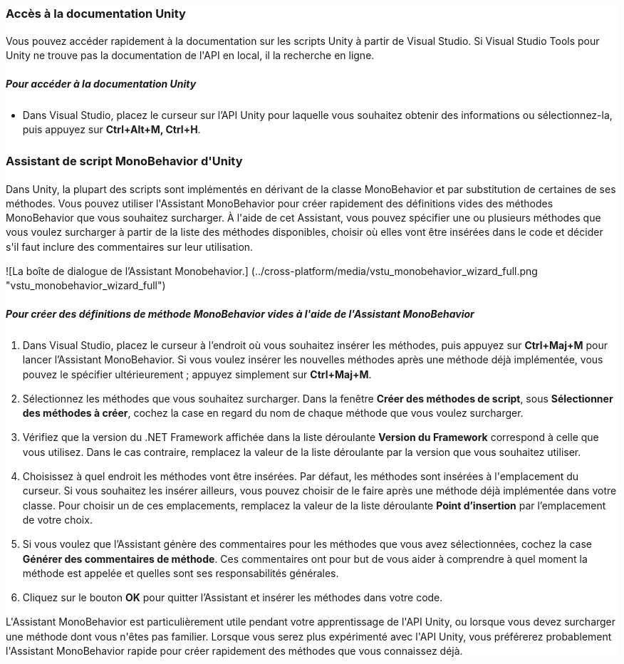 ### <a name="unity-documentation-access"></a>Accès à la documentation Unity  
 Vous pouvez accéder rapidement à la documentation sur les scripts Unity à partir de Visual Studio. Si Visual Studio Tools pour Unity ne trouve pas la documentation de l'API en local, il la recherche en ligne.  
  
##### <a name="to-access-unity-documentation"></a>Pour accéder à la documentation Unity  
  
-   Dans Visual Studio, placez le curseur sur l’API Unity pour laquelle vous souhaitez obtenir des informations ou sélectionnez-la, puis appuyez sur **Ctrl+Alt+M, Ctrl+H**.  
  
### <a name="unity-monobehavior-scripting-wizard"></a>Assistant de script MonoBehavior d'Unity  
 Dans Unity, la plupart des scripts sont implémentés en dérivant de la classe MonoBehavior et par substitution de certaines de ses méthodes. Vous pouvez utiliser l'Assistant MonoBehavior pour créer rapidement des définitions vides des méthodes MonoBehavior que vous souhaitez surcharger. À l'aide de cet Assistant, vous pouvez spécifier une ou plusieurs méthodes que vous voulez surcharger à partir de la liste des méthodes disponibles, choisir où elles vont être insérées dans le code et décider s'il faut inclure des commentaires sur leur utilisation.  
  
 ![La boîte de dialogue de l’Assistant Monobehavior.] (../cross-platform/media/vstu_monobehavior_wizard_full.png "vstu_monobehavior_wizard_full")  
  
##### <a name="to-create-empty-monobehavior-method-definitions-by-using-the-monobehavior-wizard"></a>Pour créer des définitions de méthode MonoBehavior vides à l'aide de l'Assistant MonoBehavior  
  
1.  Dans Visual Studio, placez le curseur à l’endroit où vous souhaitez insérer les méthodes, puis appuyez sur **Ctrl+Maj+M** pour lancer l’Assistant MonoBehavior. Si vous voulez insérer les nouvelles méthodes après une méthode déjà implémentée, vous pouvez le spécifier ultérieurement ; appuyez simplement sur **Ctrl+Maj+M**.  
  
2.  Sélectionnez les méthodes que vous souhaitez surcharger. Dans la fenêtre **Créer des méthodes de script**, sous **Sélectionner des méthodes à créer**, cochez la case en regard du nom de chaque méthode que vous voulez surcharger.  
  
3.  Vérifiez que la version du .NET Framework affichée dans la liste déroulante **Version du Framework** correspond à celle que vous utilisez. Dans le cas contraire, remplacez la valeur de la liste déroulante par la version que vous souhaitez utiliser.  
  
4.  Choisissez à quel endroit les méthodes vont être insérées. Par défaut, les méthodes sont insérées à l'emplacement du curseur. Si vous souhaitez les insérer ailleurs, vous pouvez choisir de le faire après une méthode déjà implémentée dans votre classe. Pour choisir un de ces emplacements, remplacez la valeur de la liste déroulante **Point d’insertion** par l’emplacement de votre choix.  
  
5.  Si vous voulez que l’Assistant génère des commentaires pour les méthodes que vous avez sélectionnées, cochez la case **Générer des commentaires de méthode**. Ces commentaires ont pour but de vous aider à comprendre à quel moment la méthode est appelée et quelles sont ses responsabilités générales.  
  
6.  Cliquez sur le bouton **OK** pour quitter l’Assistant et insérer les méthodes dans votre code.  
  
 L'Assistant MonoBehavior est particulièrement utile pendant votre apprentissage de l'API Unity, ou lorsque vous devez surcharger une méthode dont vous n'êtes pas familier. Lorsque vous serez plus expérimenté avec l'API Unity, vous préférerez probablement l'Assistant MonoBehavior rapide pour créer rapidement des méthodes que vous connaissez déjà.  
  